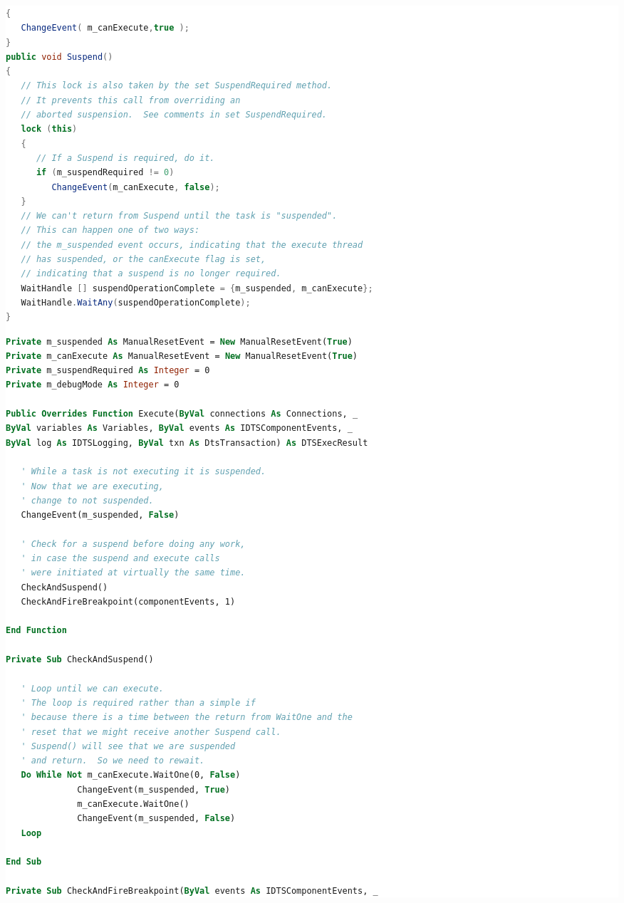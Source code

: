 ```csharp  
{  
   ChangeEvent( m_canExecute,true );  
}  
public void Suspend()  
{  
   // This lock is also taken by the set SuspendRequired method.    
   // It prevents this call from overriding an   
   // aborted suspension.  See comments in set SuspendRequired.  
   lock (this)  
   {  
      // If a Suspend is required, do it.  
      if (m_suspendRequired != 0)  
         ChangeEvent(m_canExecute, false);  
   }  
   // We can't return from Suspend until the task is "suspended".  
   // This can happen one of two ways:   
   // the m_suspended event occurs, indicating that the execute thread  
   // has suspended, or the canExecute flag is set,   
   // indicating that a suspend is no longer required.  
   WaitHandle [] suspendOperationComplete = {m_suspended, m_canExecute};  
   WaitHandle.WaitAny(suspendOperationComplete);  
}  
```  
  
```vb  
Private m_suspended As ManualResetEvent = New ManualResetEvent(True)  
Private m_canExecute As ManualResetEvent = New ManualResetEvent(True)  
Private m_suspendRequired As Integer = 0  
Private m_debugMode As Integer = 0  
  
Public Overrides Function Execute(ByVal connections As Connections, _  
ByVal variables As Variables, ByVal events As IDTSComponentEvents, _  
ByVal log As IDTSLogging, ByVal txn As DtsTransaction) As DTSExecResult  
  
   ' While a task is not executing it is suspended.    
   ' Now that we are executing,  
   ' change to not suspended.  
   ChangeEvent(m_suspended, False)  
  
   ' Check for a suspend before doing any work,   
   ' in case the suspend and execute calls  
   ' were initiated at virtually the same time.  
   CheckAndSuspend()  
   CheckAndFireBreakpoint(componentEvents, 1)  
  
End Function  
  
Private Sub CheckAndSuspend()  
  
   ' Loop until we can execute.    
   ' The loop is required rather than a simple if  
   ' because there is a time between the return from WaitOne and the  
   ' reset that we might receive another Suspend call.    
   ' Suspend() will see that we are suspended  
   ' and return.  So we need to rewait.  
   Do While Not m_canExecute.WaitOne(0, False)  
              ChangeEvent(m_suspended, True)  
              m_canExecute.WaitOne()  
              ChangeEvent(m_suspended, False)  
   Loop  
  
End Sub  
  
Private Sub CheckAndFireBreakpoint(ByVal events As IDTSComponentEvents, _  
```